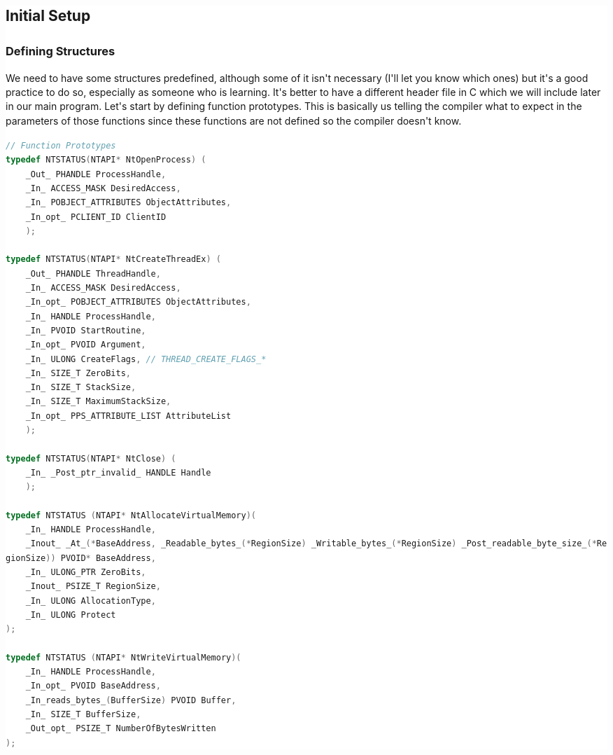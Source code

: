 ## Initial Setup

### Defining Structures

We need to have some structures predefined, although some of it isn't necessary (I'll let you know which ones) but it's a good practice to do so, especially as someone who is learning. It's better to have a different header file in C which we will include later in our main program. Let's start by defining function prototypes. This is basically us telling the compiler what to expect in the parameters of those functions since these functions are not defined so the compiler doesn't know.&#x20;

```c
// Function Prototypes
typedef NTSTATUS(NTAPI* NtOpenProcess) (
    _Out_ PHANDLE ProcessHandle,
    _In_ ACCESS_MASK DesiredAccess,
    _In_ POBJECT_ATTRIBUTES ObjectAttributes,
    _In_opt_ PCLIENT_ID ClientID
    );
    
typedef NTSTATUS(NTAPI* NtCreateThreadEx) (
    _Out_ PHANDLE ThreadHandle,
    _In_ ACCESS_MASK DesiredAccess,
    _In_opt_ POBJECT_ATTRIBUTES ObjectAttributes,
    _In_ HANDLE ProcessHandle,
    _In_ PVOID StartRoutine,
    _In_opt_ PVOID Argument,
    _In_ ULONG CreateFlags, // THREAD_CREATE_FLAGS_*
    _In_ SIZE_T ZeroBits,
    _In_ SIZE_T StackSize,
    _In_ SIZE_T MaximumStackSize,
    _In_opt_ PPS_ATTRIBUTE_LIST AttributeList
    );

typedef NTSTATUS(NTAPI* NtClose) (
    _In_ _Post_ptr_invalid_ HANDLE Handle
    );

typedef NTSTATUS (NTAPI* NtAllocateVirtualMemory)(
    _In_ HANDLE ProcessHandle,
    _Inout_ _At_(*BaseAddress, _Readable_bytes_(*RegionSize) _Writable_bytes_(*RegionSize) _Post_readable_byte_size_(*RegionSize)) PVOID* BaseAddress,
    _In_ ULONG_PTR ZeroBits,
    _Inout_ PSIZE_T RegionSize,
    _In_ ULONG AllocationType,
    _In_ ULONG Protect
);

typedef NTSTATUS (NTAPI* NtWriteVirtualMemory)(
    _In_ HANDLE ProcessHandle,
    _In_opt_ PVOID BaseAddress,
    _In_reads_bytes_(BufferSize) PVOID Buffer,
    _In_ SIZE_T BufferSize,
    _Out_opt_ PSIZE_T NumberOfBytesWritten
);
```
